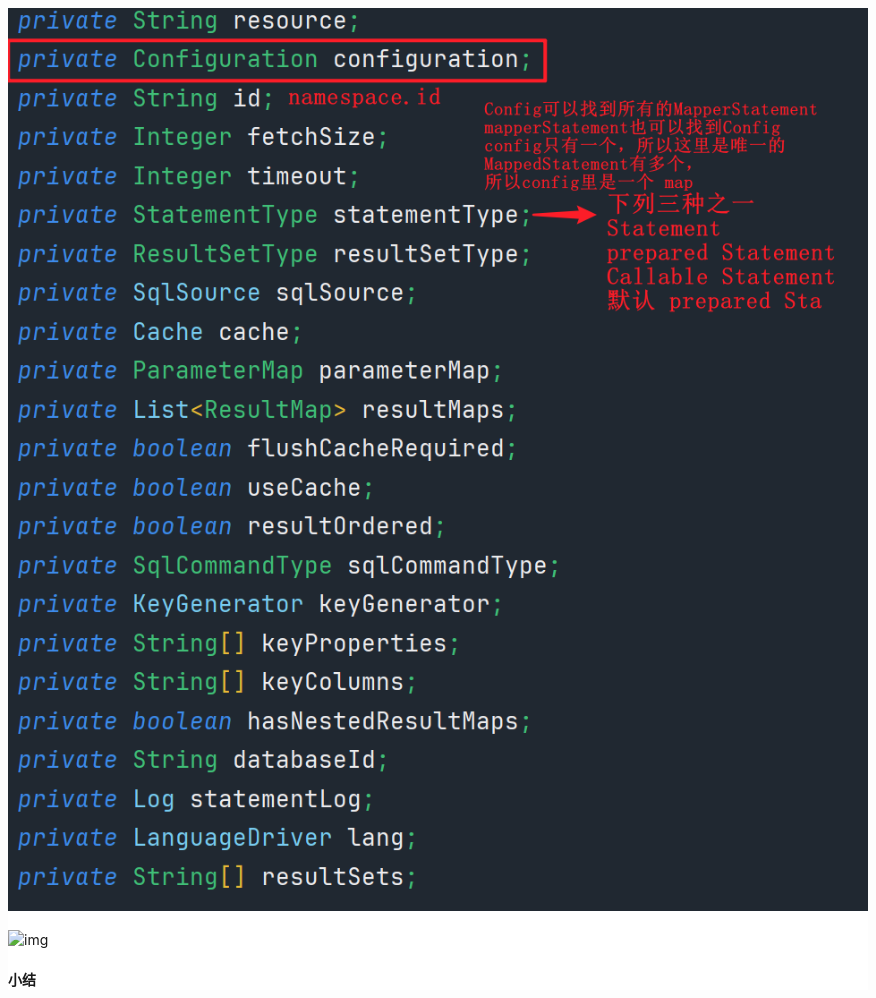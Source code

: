![image-20241212005239732](readeMe/image-20241212005239732.png)

![img](https://cdn.nlark.com/yuque/0/2024/png/33585168/1733922950572-173fd220-aac9-4cf8-ade9-4e945928cb11.png)

#### 小结
